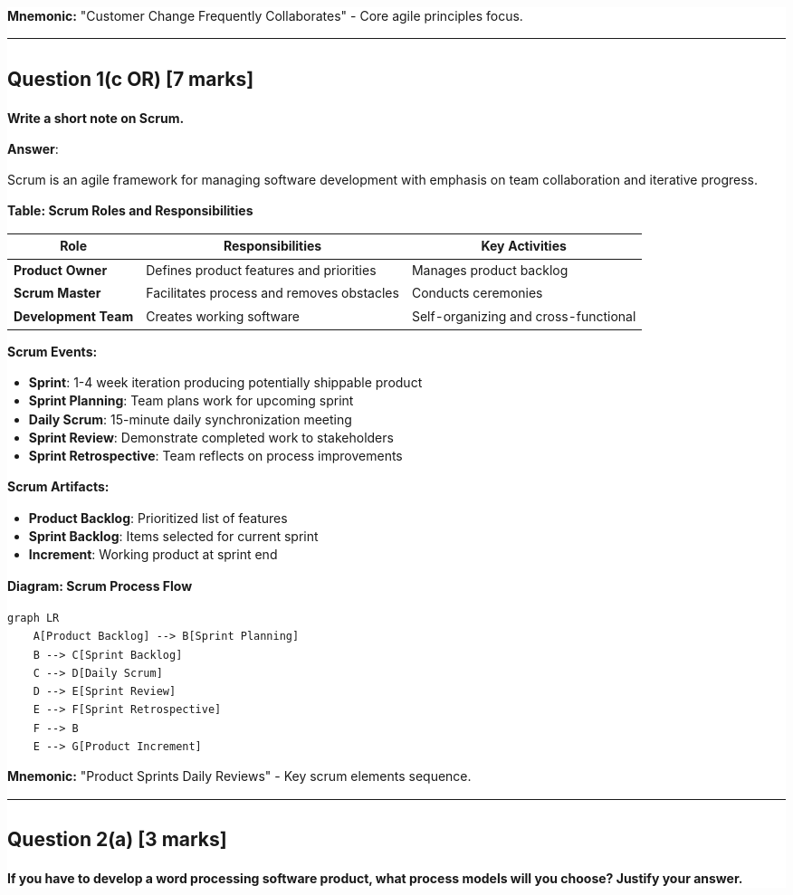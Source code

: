 **Mnemonic:** "Customer Change Frequently Collaborates" - Core agile principles focus.

---

## Question 1(c OR) [7 marks]

**Write a short note on Scrum.**

**Answer**:

Scrum is an agile framework for managing software development with emphasis on team collaboration and iterative progress.

**Table: Scrum Roles and Responsibilities**

| Role | Responsibilities | Key Activities |
|------|------------------|----------------|
| **Product Owner** | Defines product features and priorities | Manages product backlog |
| **Scrum Master** | Facilitates process and removes obstacles | Conducts ceremonies |
| **Development Team** | Creates working software | Self-organizing and cross-functional |

**Scrum Events:**

- **Sprint**: 1-4 week iteration producing potentially shippable product
- **Sprint Planning**: Team plans work for upcoming sprint
- **Daily Scrum**: 15-minute daily synchronization meeting
- **Sprint Review**: Demonstrate completed work to stakeholders
- **Sprint Retrospective**: Team reflects on process improvements

**Scrum Artifacts:**

- **Product Backlog**: Prioritized list of features
- **Sprint Backlog**: Items selected for current sprint
- **Increment**: Working product at sprint end

**Diagram: Scrum Process Flow**

```mermaid
graph LR
    A[Product Backlog] --> B[Sprint Planning]
    B --> C[Sprint Backlog]
    C --> D[Daily Scrum]
    D --> E[Sprint Review]
    E --> F[Sprint Retrospective]
    F --> B
    E --> G[Product Increment]
```

**Mnemonic:** "Product Sprints Daily Reviews" - Key scrum elements sequence.

---

## Question 2(a) [3 marks]

**If you have to develop a word processing software product, what process models will you choose? Justify your answer.**

